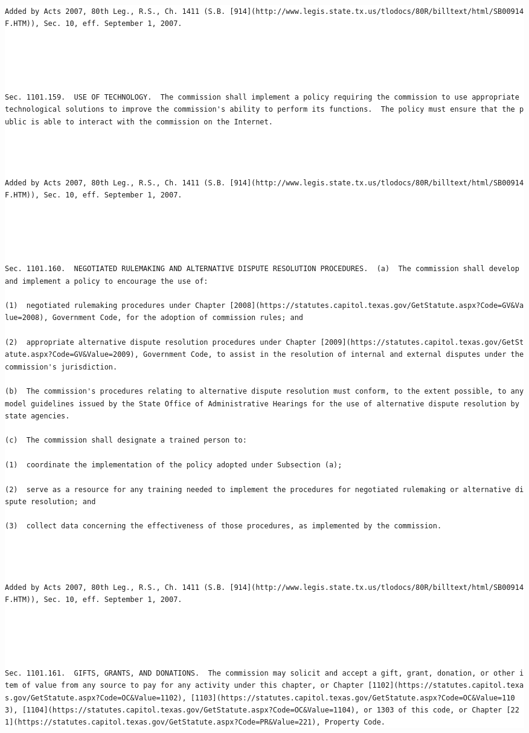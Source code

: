     
    
    Added by Acts 2007, 80th Leg., R.S., Ch. 1411 (S.B. [914](http://www.legis.state.tx.us/tlodocs/80R/billtext/html/SB00914F.HTM)), Sec. 10, eff. September 1, 2007.
    
    
    
    
    
    Sec. 1101.159.  USE OF TECHNOLOGY.  The commission shall implement a policy requiring the commission to use appropriate technological solutions to improve the commission's ability to perform its functions.  The policy must ensure that the public is able to interact with the commission on the Internet.
    
    
    
    
    Added by Acts 2007, 80th Leg., R.S., Ch. 1411 (S.B. [914](http://www.legis.state.tx.us/tlodocs/80R/billtext/html/SB00914F.HTM)), Sec. 10, eff. September 1, 2007.
    
    
    
    
    
    Sec. 1101.160.  NEGOTIATED RULEMAKING AND ALTERNATIVE DISPUTE RESOLUTION PROCEDURES.  (a)  The commission shall develop and implement a policy to encourage the use of:
    
    (1)  negotiated rulemaking procedures under Chapter [2008](https://statutes.capitol.texas.gov/GetStatute.aspx?Code=GV&Value=2008), Government Code, for the adoption of commission rules; and
    
    (2)  appropriate alternative dispute resolution procedures under Chapter [2009](https://statutes.capitol.texas.gov/GetStatute.aspx?Code=GV&Value=2009), Government Code, to assist in the resolution of internal and external disputes under the commission's jurisdiction.
    
    (b)  The commission's procedures relating to alternative dispute resolution must conform, to the extent possible, to any model guidelines issued by the State Office of Administrative Hearings for the use of alternative dispute resolution by state agencies.
    
    (c)  The commission shall designate a trained person to:
    
    (1)  coordinate the implementation of the policy adopted under Subsection (a);
    
    (2)  serve as a resource for any training needed to implement the procedures for negotiated rulemaking or alternative dispute resolution; and
    
    (3)  collect data concerning the effectiveness of those procedures, as implemented by the commission.
    
    
    
    
    Added by Acts 2007, 80th Leg., R.S., Ch. 1411 (S.B. [914](http://www.legis.state.tx.us/tlodocs/80R/billtext/html/SB00914F.HTM)), Sec. 10, eff. September 1, 2007.
    
    
    
    
    
    Sec. 1101.161.  GIFTS, GRANTS, AND DONATIONS.  The commission may solicit and accept a gift, grant, donation, or other item of value from any source to pay for any activity under this chapter, or Chapter [1102](https://statutes.capitol.texas.gov/GetStatute.aspx?Code=OC&Value=1102), [1103](https://statutes.capitol.texas.gov/GetStatute.aspx?Code=OC&Value=1103), [1104](https://statutes.capitol.texas.gov/GetStatute.aspx?Code=OC&Value=1104), or 1303 of this code, or Chapter [221](https://statutes.capitol.texas.gov/GetStatute.aspx?Code=PR&Value=221), Property Code.
    
    